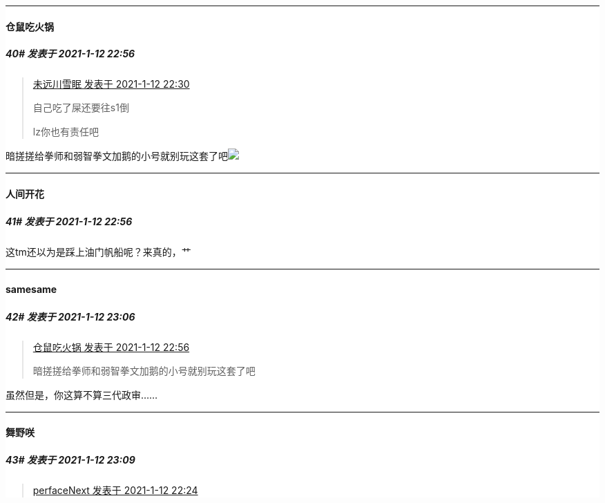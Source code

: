 *****

####  仓鼠吃火锅  
##### 40#       发表于 2021-1-12 22:56



<blockquote><a href="httphttps://bbs.saraba1st.com/2b/forum.php?mod=redirect&amp;goto=findpost&amp;pid=50016190&amp;ptid=1982507" target="_blank">未远川雪眠 发表于 2021-1-12 22:30</a>

自己吃了屎还要往s1倒

lz你也有责任吧</blockquote>
暗搓搓给拳师和弱智拳文加鹅的小号就别玩这套了吧<img src="https://static.saraba1st.com/image/smiley/face2017/049.png" referrerpolicy="no-referrer">







*****

####  人间开花  
##### 41#       发表于 2021-1-12 22:56




这tm还以为是踩上油门帆船呢？来真的，艹







*****

####  samesame  
##### 42#       发表于 2021-1-12 23:06



<blockquote><a href="httphttps://bbs.saraba1st.com/2b/forum.php?mod=redirect&amp;goto=findpost&amp;pid=50016418&amp;ptid=1982507" target="_blank">仓鼠吃火锅 发表于 2021-1-12 22:56</a>

暗搓搓给拳师和弱智拳文加鹅的小号就别玩这套了吧</blockquote>
虽然但是，你这算不算三代政审……







*****

####  舞野咲  
##### 43#       发表于 2021-1-12 23:09



<blockquote><a href="httphttps://bbs.saraba1st.com/2b/forum.php?mod=redirect&amp;goto=findpost&amp;pid=50016138&amp;ptid=1982507" target="_blank">perfaceNext 发表于 2021-1-12 22:24</a>
